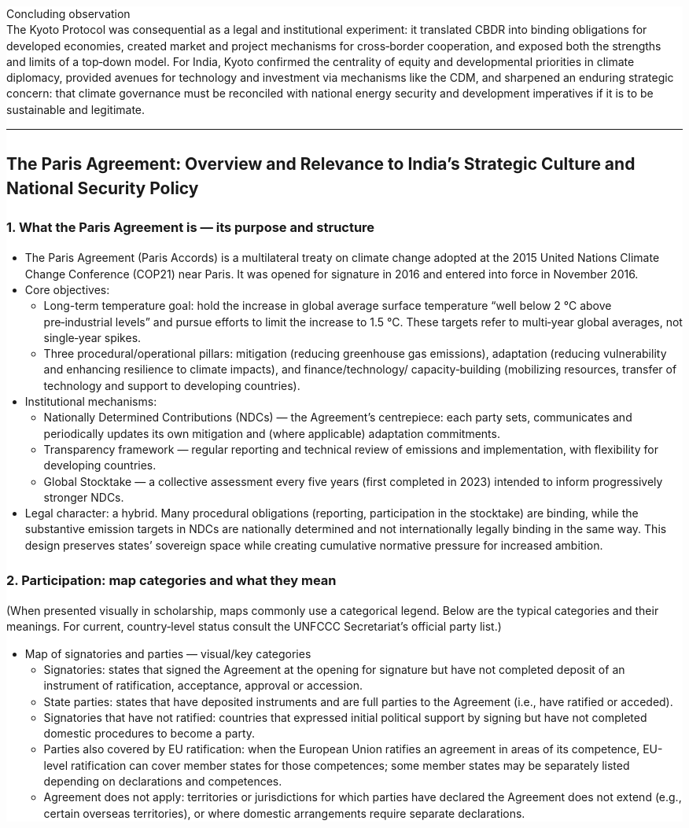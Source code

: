 Concluding observation  
The Kyoto Protocol was consequential as a legal and institutional experiment: it translated CBDR into binding obligations for developed economies, created market and project mechanisms for cross‑border cooperation, and exposed both the strengths and limits of a top‑down model. For India, Kyoto confirmed the centrality of equity and developmental priorities in climate diplomacy, provided avenues for technology and investment via mechanisms like the CDM, and sharpened an enduring strategic concern: that climate governance must be reconciled with national energy security and development imperatives if it is to be sustainable and legitimate.

---

## The Paris Agreement: Overview and Relevance to India’s Strategic Culture and National Security Policy

### 1. What the Paris Agreement is — its purpose and structure
- The Paris Agreement (Paris Accords) is a multilateral treaty on climate change adopted at the 2015 United Nations Climate Change Conference (COP21) near Paris. It was opened for signature in 2016 and entered into force in November 2016.
- Core objectives:
  - Long-term temperature goal: hold the increase in global average surface temperature “well below 2 °C above pre‑industrial levels” and pursue efforts to limit the increase to 1.5 °C. These targets refer to multi‑year global averages, not single‑year spikes.
  - Three procedural/operational pillars: mitigation (reducing greenhouse gas emissions), adaptation (reducing vulnerability and enhancing resilience to climate impacts), and finance/technology/ capacity‑building (mobilizing resources, transfer of technology and support to developing countries).
- Institutional mechanisms:
  - Nationally Determined Contributions (NDCs) — the Agreement’s centrepiece: each party sets, communicates and periodically updates its own mitigation and (where applicable) adaptation commitments.
  - Transparency framework — regular reporting and technical review of emissions and implementation, with flexibility for developing countries.
  - Global Stocktake — a collective assessment every five years (first completed in 2023) intended to inform progressively stronger NDCs.
- Legal character: a hybrid. Many procedural obligations (reporting, participation in the stocktake) are binding, while the substantive emission targets in NDCs are nationally determined and not internationally legally binding in the same way. This design preserves states’ sovereign space while creating cumulative normative pressure for increased ambition.

### 2. Participation: map categories and what they mean
(When presented visually in scholarship, maps commonly use a categorical legend. Below are the typical categories and their meanings. For current, country‑level status consult the UNFCCC Secretariat’s official party list.)

- Map of signatories and parties — visual/key categories
  - Signatories: states that signed the Agreement at the opening for signature but have not completed deposit of an instrument of ratification, acceptance, approval or accession.
  - State parties: states that have deposited instruments and are full parties to the Agreement (i.e., have ratified or acceded).
  - Signatories that have not ratified: countries that expressed initial political support by signing but have not completed domestic procedures to become a party.
  - Parties also covered by EU ratification: when the European Union ratifies an agreement in areas of its competence, EU-level ratification can cover member states for those competences; some member states may be separately listed depending on declarations and competences.
  - Agreement does not apply: territories or jurisdictions for which parties have declared the Agreement does not extend (e.g., certain overseas territories), or where domestic arrangements require separate declarations.
